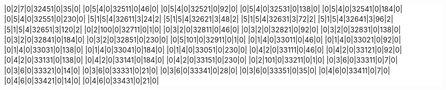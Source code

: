 |0|2|7|0|32451|0|35|0|
|0|5|4|0|32511|0|46|0|
|0|5|4|0|32521|0|92|0|
|0|5|4|0|32531|0|138|0|
|0|5|4|0|32541|0|184|0|
|0|5|4|0|32551|0|230|0|
|5|1|5|4|32611|3|24|2|
|5|1|5|4|32621|3|48|2|
|5|1|5|4|32631|3|72|2|
|5|1|5|4|32641|3|96|2|
|5|1|5|4|32651|3|120|2|
|0|2|100|0|32711|0|1|0|
|0|3|2|0|32811|0|46|0|
|0|3|2|0|32821|0|92|0|
|0|3|2|0|32831|0|138|0|
|0|3|2|0|32841|0|184|0|
|0|3|2|0|32851|0|230|0|
|0|5|101|0|32911|0|1|0|
|0|1|4|0|33011|0|46|0|
|0|1|4|0|33021|0|92|0|
|0|1|4|0|33031|0|138|0|
|0|1|4|0|33041|0|184|0|
|0|1|4|0|33051|0|230|0|
|0|4|2|0|33111|0|46|0|
|0|4|2|0|33121|0|92|0|
|0|4|2|0|33131|0|138|0|
|0|4|2|0|33141|0|184|0|
|0|4|2|0|33151|0|230|0|
|0|2|101|0|33211|0|1|0|
|0|3|6|0|33311|0|7|0|
|0|3|6|0|33321|0|14|0|
|0|3|6|0|33331|0|21|0|
|0|3|6|0|33341|0|28|0|
|0|3|6|0|33351|0|35|0|
|0|4|6|0|33411|0|7|0|
|0|4|6|0|33421|0|14|0|
|0|4|6|0|33431|0|21|0|